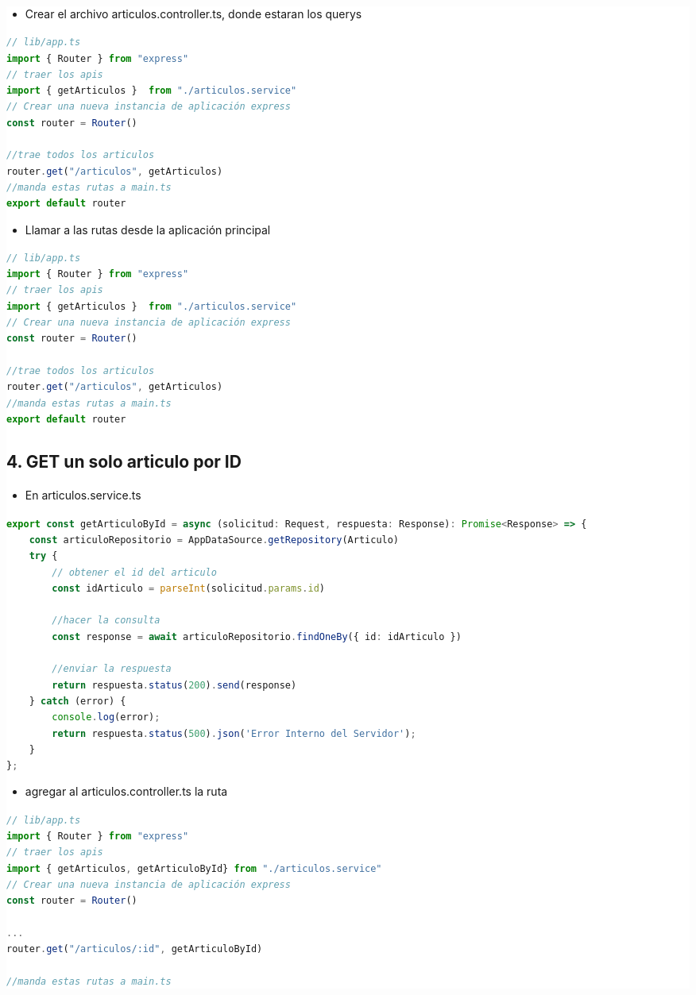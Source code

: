 ```ts
```
- Crear el archivo articulos.controller.ts, donde estaran los querys
```ts
// lib/app.ts
import { Router } from "express"
// traer los apis
import { getArticulos }  from "./articulos.service"
// Crear una nueva instancia de aplicación express
const router = Router()

//trae todos los articulos
router.get("/articulos", getArticulos)
//manda estas rutas a main.ts
export default router
```
- Llamar a las rutas desde la aplicación principal
```ts
// lib/app.ts
import { Router } from "express"
// traer los apis
import { getArticulos }  from "./articulos.service"
// Crear una nueva instancia de aplicación express
const router = Router()

//trae todos los articulos
router.get("/articulos", getArticulos)
//manda estas rutas a main.ts
export default router
```
## 4. GET un solo articulo por ID
- En articulos.service.ts
```ts
export const getArticuloById = async (solicitud: Request, respuesta: Response): Promise<Response> => {
    const articuloRepositorio = AppDataSource.getRepository(Articulo)
    try {
        // obtener el id del articulo
        const idArticulo = parseInt(solicitud.params.id)

        //hacer la consulta
        const response = await articuloRepositorio.findOneBy({ id: idArticulo })

        //enviar la respuesta
        return respuesta.status(200).send(response)
    } catch (error) {
        console.log(error);
        return respuesta.status(500).json('Error Interno del Servidor');
    }
};
```
- agregar al articulos.controller.ts la ruta
```ts
// lib/app.ts
import { Router } from "express"
// traer los apis
import { getArticulos, getArticuloById} from "./articulos.service"
// Crear una nueva instancia de aplicación express
const router = Router()

...
router.get("/articulos/:id", getArticuloById)

//manda estas rutas a main.ts
```